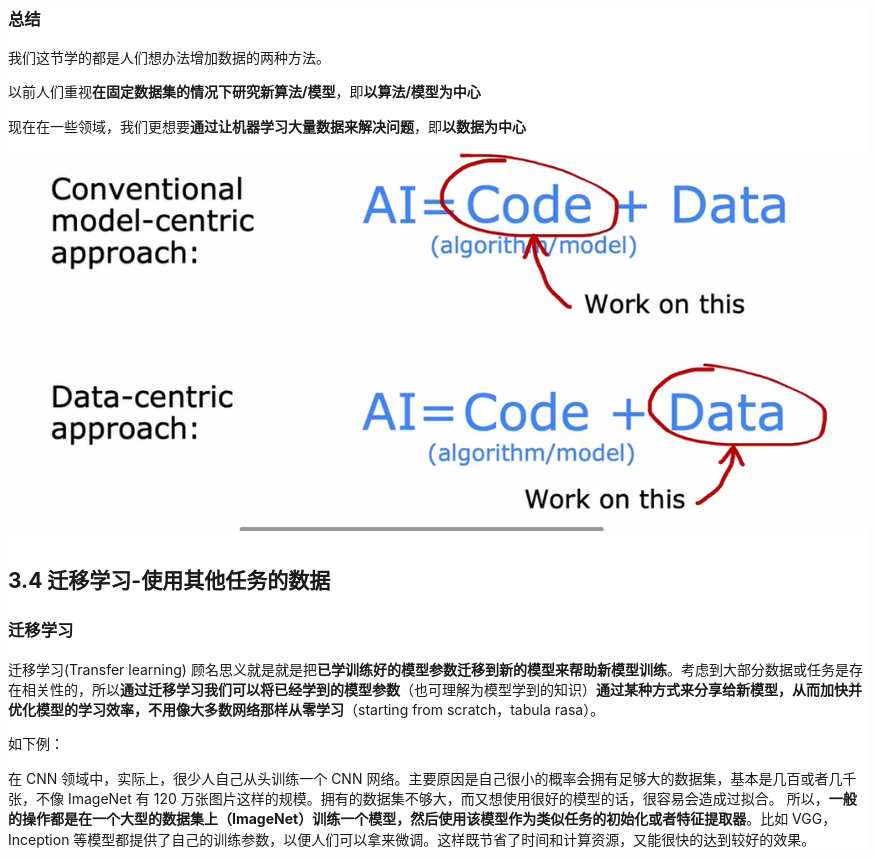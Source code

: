 ### 总结

我们这节学的都是人们想办法增加数据的两种方法。

以前人们重视**在固定数据集的情况下研究新算法/模型**，即**以算法/模型为中心**

现在在一些领域，我们更想要**通过让机器学习大量数据来解决问题**，即**以数据为中心**

![image-20221212101839759](DL/photo/image-20221212101839759.png)

## 3.4 迁移学习-使用其他任务的数据

### 迁移学习

迁移学习(Transfer learning) 顾名思义就是就是把**已学训练好的模型参数迁移到新的模型来帮助新模型训练**。考虑到大部分数据或任务是存在相关性的，所以**通过迁移学习我们可以将已经学到的模型参数**（也可理解为模型学到的知识）**通过某种方式来分享给新模型，从而加快并优化模型的学习效率，不用像大多数网络那样从零学习**（starting from scratch，tabula rasa）。

如下例：

在 CNN 领域中，实际上，很少人自己从头训练一个 CNN 网络。主要原因是自己很小的概率会拥有足够大的数据集，基本是几百或者几千张，不像 ImageNet 有 120 万张图片这样的规模。拥有的数据集不够大，而又想使用很好的模型的话，很容易会造成过拟合。
所以，**一般的操作都是在一个大型的数据集上（ImageNet）训练一个模型，然后使用该模型作为类似任务的初始化或者特征提取器**。比如 VGG，Inception 等模型都提供了自己的训练参数，以便人们可以拿来微调。这样既节省了时间和计算资源，又能很快的达到较好的效果。
